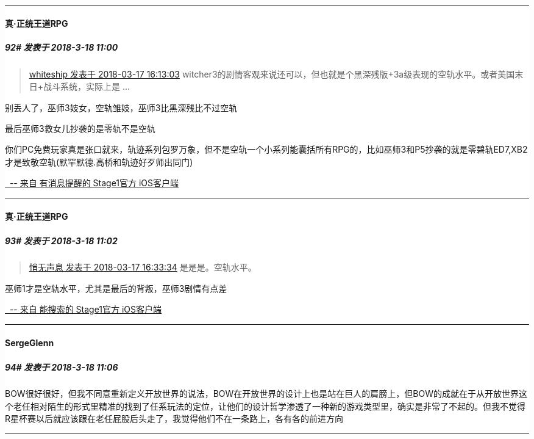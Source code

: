 





*****

####  真·正统王道RPG  
##### 92#       发表于 2018-3-18 11:00



<blockquote><a href="httphttps://bbs.saraba1st.com/2b/forum.php?mod=redirect&amp;goto=findpost&amp;pid=38880160&amp;ptid=1588533" target="_blank">whiteship 发表于 2018-03-17 16:13:03</a>
witcher3的剧情客观来说还可以，但也就是个黑深残版+3a级表现的空轨水平。或者美国末日+战斗系统，实际上是 ...</blockquote>别丢人了，巫师3妓女，空轨雏妓，巫师3比黑深残比不过空轨

最后巫师3救女儿抄袭的是零轨不是空轨


你们PC免费玩家真是张口就来，轨迹系列包罗万象，但不是空轨一个小系列能囊括所有RPG的，比如巫师3和P5抄袭的就是零碧轨ED7,XB2才是致敬空轨(默罕默德.高桥和轨迹好歹师出同门)

[  -- 来自 有消息提醒的 Stage1官方 iOS客户端](https://itunes.apple.com/fi/app/saraba1st/id1221237470?mt=8)







*****

####  真·正统王道RPG  
##### 93#       发表于 2018-3-18 11:02



<blockquote><a href="httphttps://bbs.saraba1st.com/2b/forum.php?mod=redirect&amp;goto=findpost&amp;pid=38880303&amp;ptid=1588533" target="_blank">悄无声息 发表于 2018-03-17 16:33:34</a>
是是是。空轨水平。</blockquote>巫师1才是空轨水平，尤其是最后的背叛，巫师3剧情有点差

[  -- 来自 能搜索的 Stage1官方 iOS客户端](https://itunes.apple.com/fi/app/saraba1st/id1221237470?mt=8)







*****

####  SergeGlenn  
##### 94#       发表于 2018-3-18 11:06




BOW很好很好，但我不同意重新定义开放世界的说法，BOW在开放世界的设计上也是站在巨人的肩膀上，但BOW的成就在于从开放世界这个老任相对陌生的形式里精准的找到了任系玩法的定位，让他们的设计哲学渗透了一种新的游戏类型里，确实是非常了不起的。但我不觉得R星杯赛以后就应该跟在老任屁股后头走了，我觉得他们不在一条路上，各有各的前进方向







*****
